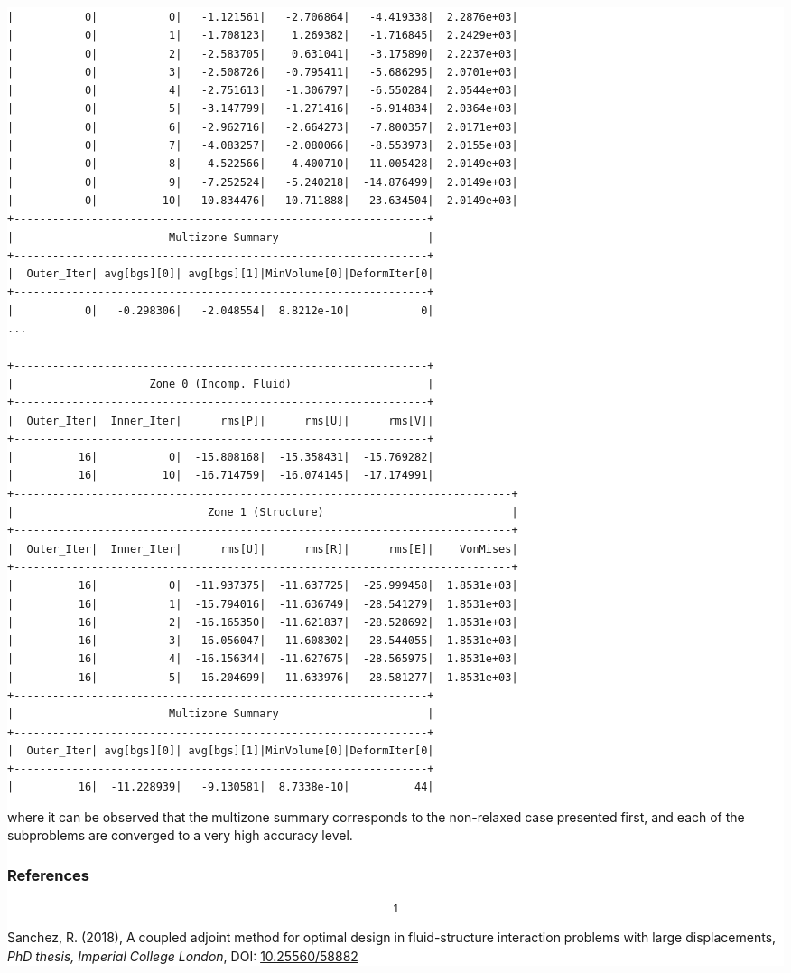 ```
|           0|           0|   -1.121561|   -2.706864|   -4.419338|  2.2876e+03|
|           0|           1|   -1.708123|    1.269382|   -1.716845|  2.2429e+03|
|           0|           2|   -2.583705|    0.631041|   -3.175890|  2.2237e+03|
|           0|           3|   -2.508726|   -0.795411|   -5.686295|  2.0701e+03|
|           0|           4|   -2.751613|   -1.306797|   -6.550284|  2.0544e+03|
|           0|           5|   -3.147799|   -1.271416|   -6.914834|  2.0364e+03|
|           0|           6|   -2.962716|   -2.664273|   -7.800357|  2.0171e+03|
|           0|           7|   -4.083257|   -2.080066|   -8.553973|  2.0155e+03|
|           0|           8|   -4.522566|   -4.400710|  -11.005428|  2.0149e+03|
|           0|           9|   -7.252524|   -5.240218|  -14.876499|  2.0149e+03|
|           0|          10|  -10.834476|  -10.711888|  -23.634504|  2.0149e+03|
+----------------------------------------------------------------+
|                        Multizone Summary                       |
+----------------------------------------------------------------+
|  Outer_Iter| avg[bgs][0]| avg[bgs][1]|MinVolume[0]|DeformIter[0|
+----------------------------------------------------------------+
|           0|   -0.298306|   -2.048554|  8.8212e-10|           0|
...

+----------------------------------------------------------------+
|                     Zone 0 (Incomp. Fluid)                     |
+----------------------------------------------------------------+
|  Outer_Iter|  Inner_Iter|      rms[P]|      rms[U]|      rms[V]|
+----------------------------------------------------------------+
|          16|           0|  -15.808168|  -15.358431|  -15.769282|
|          16|          10|  -16.714759|  -16.074145|  -17.174991|
+-----------------------------------------------------------------------------+
|                              Zone 1 (Structure)                             |
+-----------------------------------------------------------------------------+
|  Outer_Iter|  Inner_Iter|      rms[U]|      rms[R]|      rms[E]|    VonMises|
+-----------------------------------------------------------------------------+
|          16|           0|  -11.937375|  -11.637725|  -25.999458|  1.8531e+03|
|          16|           1|  -15.794016|  -11.636749|  -28.541279|  1.8531e+03|
|          16|           2|  -16.165350|  -11.621837|  -28.528692|  1.8531e+03|
|          16|           3|  -16.056047|  -11.608302|  -28.544055|  1.8531e+03|
|          16|           4|  -16.156344|  -11.627675|  -28.565975|  1.8531e+03|
|          16|           5|  -16.204699|  -11.633976|  -28.581277|  1.8531e+03|
+----------------------------------------------------------------+
|                        Multizone Summary                       |
+----------------------------------------------------------------+
|  Outer_Iter| avg[bgs][0]| avg[bgs][1]|MinVolume[0]|DeformIter[0|
+----------------------------------------------------------------+
|          16|  -11.228939|   -9.130581|  8.7338e-10|          44|
```

where it can be observed that the multizone summary corresponds to the non-relaxed case presented first, and each of the subproblems are converged to a very high accuracy level.

### References
$$^1$$ Sanchez, R. (2018), A coupled adjoint method for optimal design in fluid-structure interaction problems with large displacements, _PhD thesis, Imperial College London_, DOI: [10.25560/58882](https://doi.org/10.25560/58882)
